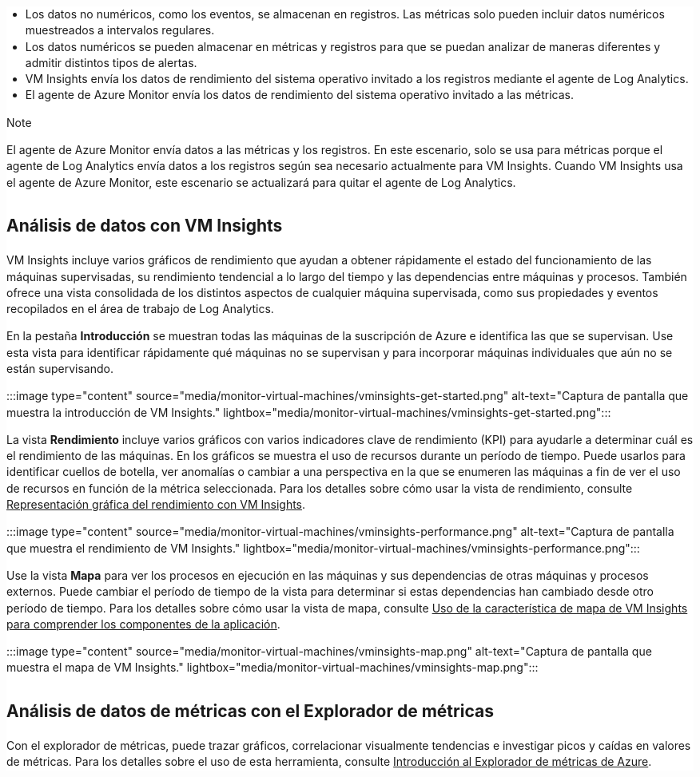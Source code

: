 - Los datos no numéricos, como los eventos, se almacenan en registros. Las métricas solo pueden incluir datos numéricos muestreados a intervalos regulares.
- Los datos numéricos se pueden almacenar en métricas y registros para que se puedan analizar de maneras diferentes y admitir distintos tipos de alertas.
- VM Insights envía los datos de rendimiento del sistema operativo invitado a los registros mediante el agente de Log Analytics.
- El agente de Azure Monitor envía los datos de rendimiento del sistema operativo invitado a las métricas.

> [!NOTE]
> El agente de Azure Monitor envía datos a las métricas y los registros. En este escenario, solo se usa para métricas porque el agente de Log Analytics envía datos a los registros según sea necesario actualmente para VM Insights. Cuando VM Insights usa el agente de Azure Monitor, este escenario se actualizará para quitar el agente de Log Analytics.

## <a name="analyze-data-with-vm-insights"></a>Análisis de datos con VM Insights
VM Insights incluye varios gráficos de rendimiento que ayudan a obtener rápidamente el estado del funcionamiento de las máquinas supervisadas, su rendimiento tendencial a lo largo del tiempo y las dependencias entre máquinas y procesos. También ofrece una vista consolidada de los distintos aspectos de cualquier máquina supervisada, como sus propiedades y eventos recopilados en el área de trabajo de Log Analytics.

En la pestaña **Introducción** se muestran todas las máquinas de la suscripción de Azure e identifica las que se supervisan. Use esta vista para identificar rápidamente qué máquinas no se supervisan y para incorporar máquinas individuales que aún no se están supervisando.

:::image type="content" source="media/monitor-virtual-machines/vminsights-get-started.png" alt-text="Captura de pantalla que muestra la introducción de VM Insights." lightbox="media/monitor-virtual-machines/vminsights-get-started.png":::

La vista **Rendimiento** incluye varios gráficos con varios indicadores clave de rendimiento (KPI) para ayudarle a determinar cuál es el rendimiento de las máquinas. En los gráficos se muestra el uso de recursos durante un período de tiempo. Puede usarlos para identificar cuellos de botella, ver anomalías o cambiar a una perspectiva en la que se enumeren las máquinas a fin de ver el uso de recursos en función de la métrica seleccionada. Para los detalles sobre cómo usar la vista de rendimiento, consulte [Representación gráfica del rendimiento con VM Insights](vminsights-performance.md).

:::image type="content" source="media/monitor-virtual-machines/vminsights-performance.png" alt-text="Captura de pantalla que muestra el rendimiento de VM Insights." lightbox="media/monitor-virtual-machines/vminsights-performance.png":::

Use la vista **Mapa** para ver los procesos en ejecución en las máquinas y sus dependencias de otras máquinas y procesos externos. Puede cambiar el período de tiempo de la vista para determinar si estas dependencias han cambiado desde otro período de tiempo. Para los detalles sobre cómo usar la vista de mapa, consulte [Uso de la característica de mapa de VM Insights para comprender los componentes de la aplicación](vminsights-maps.md).

:::image type="content" source="media/monitor-virtual-machines/vminsights-map.png" alt-text="Captura de pantalla que muestra el mapa de VM Insights." lightbox="media/monitor-virtual-machines/vminsights-map.png":::

## <a name="analyze-metric-data-with-metrics-explorer"></a>Análisis de datos de métricas con el Explorador de métricas
Con el explorador de métricas, puede trazar gráficos, correlacionar visualmente tendencias e investigar picos y caídas en valores de métricas. Para los detalles sobre el uso de esta herramienta, consulte [Introducción al Explorador de métricas de Azure](../essentials/metrics-getting-started.md). 
